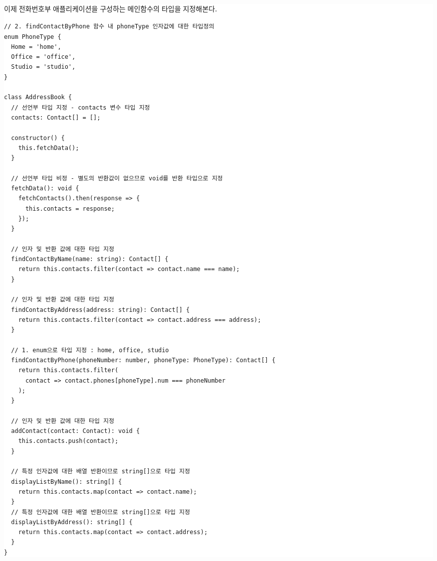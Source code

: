 이제 전화번호부 애플리케이션을 구성하는 메인함수의 타입을 지정해본다.

```tsx
// 2. findContactByPhone 함수 내 phoneType 인자값에 대한 타입정의
enum PhoneType {
  Home = 'home',
  Office = 'office',
  Studio = 'studio',
}

class AddressBook {
  // 선언부 타입 지정 - contacts 변수 타입 지정
  contacts: Contact[] = [];

  constructor() {
    this.fetchData();
  }

  // 선언부 타입 비정 - 별도의 반환값이 없으므로 void를 반환 타입으로 지정
  fetchData(): void {
    fetchContacts().then(response => {
      this.contacts = response;
    });
  }

  // 인자 및 반환 값에 대한 타입 지정
  findContactByName(name: string): Contact[] {
    return this.contacts.filter(contact => contact.name === name);
  }

  // 인자 및 반환 값에 대한 타입 지정
  findContactByAddress(address: string): Contact[] {
    return this.contacts.filter(contact => contact.address === address);
  }

  // 1. enum으로 타입 지정 : home, office, studio
  findContactByPhone(phoneNumber: number, phoneType: PhoneType): Contact[] {
    return this.contacts.filter(
      contact => contact.phones[phoneType].num === phoneNumber
    );
  }

  // 인자 및 반환 값에 대한 타입 지정
  addContact(contact: Contact): void {
    this.contacts.push(contact);
  }

  // 특정 인자값에 대한 배열 반환이므로 string[]으로 타입 지정
  displayListByName(): string[] {
    return this.contacts.map(contact => contact.name);
  }
  // 특정 인자값에 대한 배열 반환이므로 string[]으로 타입 지정
  displayListByAddress(): string[] {
    return this.contacts.map(contact => contact.address);
  }
}
```
